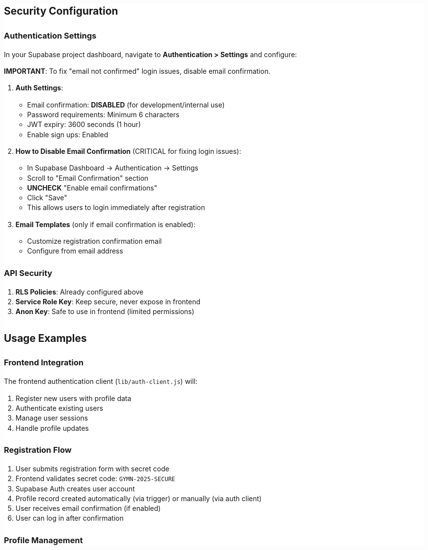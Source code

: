 ## Security Configuration

### Authentication Settings

In your Supabase project dashboard, navigate to **Authentication > Settings** and configure:

**IMPORTANT**: To fix "email not confirmed" login issues, disable email confirmation.

1. **Auth Settings**:
   - Email confirmation: **DISABLED** (for development/internal use)
   - Password requirements: Minimum 6 characters
   - JWT expiry: 3600 seconds (1 hour)
   - Enable sign ups: Enabled

2. **How to Disable Email Confirmation** (CRITICAL for fixing login issues):
   - In Supabase Dashboard → Authentication → Settings
   - Scroll to "Email Confirmation" section
   - **UNCHECK** "Enable email confirmations"
   - Click "Save"
   - This allows users to login immediately after registration

3. **Email Templates** (only if email confirmation is enabled):
   - Customize registration confirmation email
   - Configure from email address

### API Security

1. **RLS Policies**: Already configured above
2. **Service Role Key**: Keep secure, never expose in frontend
3. **Anon Key**: Safe to use in frontend (limited permissions)

## Usage Examples

### Frontend Integration

The frontend authentication client (`lib/auth-client.js`) will:

1. Register new users with profile data
2. Authenticate existing users
3. Manage user sessions
4. Handle profile updates

### Registration Flow

1. User submits registration form with secret code
2. Frontend validates secret code: `GYMN-2025-SECURE`
3. Supabase Auth creates user account
4. Profile record created automatically (via trigger) or manually (via auth client)
5. User receives email confirmation (if enabled)
6. User can log in after confirmation

### Profile Management
